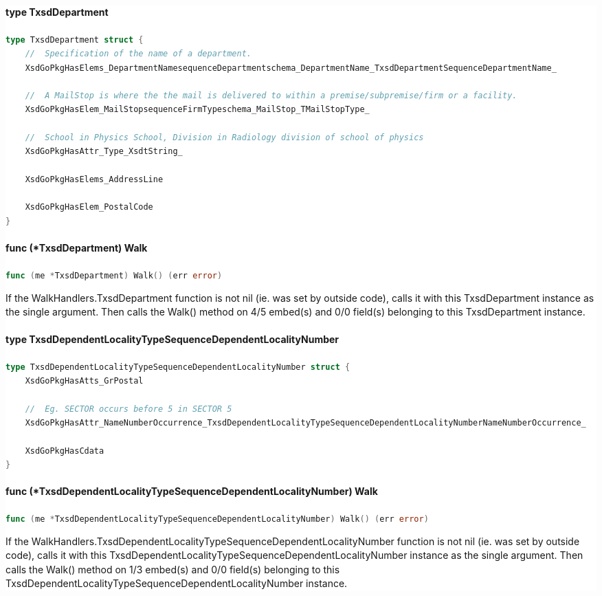 #### type TxsdDepartment

```go
type TxsdDepartment struct {
	//	Specification of the name of a department.
	XsdGoPkgHasElems_DepartmentNamesequenceDepartmentschema_DepartmentName_TxsdDepartmentSequenceDepartmentName_

	//	A MailStop is where the the mail is delivered to within a premise/subpremise/firm or a facility.
	XsdGoPkgHasElem_MailStopsequenceFirmTypeschema_MailStop_TMailStopType_

	//	School in Physics School, Division in Radiology division of school of physics
	XsdGoPkgHasAttr_Type_XsdtString_

	XsdGoPkgHasElems_AddressLine

	XsdGoPkgHasElem_PostalCode
}
```


#### func (*TxsdDepartment) Walk

```go
func (me *TxsdDepartment) Walk() (err error)
```
If the WalkHandlers.TxsdDepartment function is not nil (ie. was set by outside
code), calls it with this TxsdDepartment instance as the single argument. Then
calls the Walk() method on 4/5 embed(s) and 0/0 field(s) belonging to this
TxsdDepartment instance.

#### type TxsdDependentLocalityTypeSequenceDependentLocalityNumber

```go
type TxsdDependentLocalityTypeSequenceDependentLocalityNumber struct {
	XsdGoPkgHasAtts_GrPostal

	//	Eg. SECTOR occurs before 5 in SECTOR 5
	XsdGoPkgHasAttr_NameNumberOccurrence_TxsdDependentLocalityTypeSequenceDependentLocalityNumberNameNumberOccurrence_

	XsdGoPkgHasCdata
}
```


#### func (*TxsdDependentLocalityTypeSequenceDependentLocalityNumber) Walk

```go
func (me *TxsdDependentLocalityTypeSequenceDependentLocalityNumber) Walk() (err error)
```
If the WalkHandlers.TxsdDependentLocalityTypeSequenceDependentLocalityNumber
function is not nil (ie. was set by outside code), calls it with this
TxsdDependentLocalityTypeSequenceDependentLocalityNumber instance as the single
argument. Then calls the Walk() method on 1/3 embed(s) and 0/0 field(s)
belonging to this TxsdDependentLocalityTypeSequenceDependentLocalityNumber
instance.
